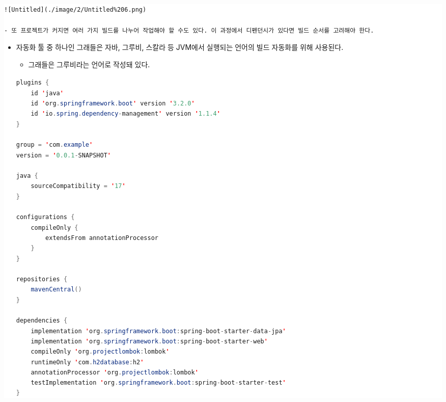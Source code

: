     ![Untitled](./image/2/Untitled%206.png)
    
    - 또 프로젝트가 커지면 여러 가지 빌드를 나누어 작업해야 할 수도 있다. 이 과정에서 디펜던시가 있다면 빌드 순서를 고려해야 한다.

- 자동화 툴 중 하나인 그래들은 자바, 그루비, 스칼라 등 JVM에서 실행되는 언어의 빌드 자동화를 위해 사용된다.
    - 그래들은 그루비라는 언어로 작성돼 있다.
    
    ```java
    plugins {
    	id 'java'
    	id 'org.springframework.boot' version '3.2.0'
    	id 'io.spring.dependency-management' version '1.1.4'
    }
    
    group = 'com.example'
    version = '0.0.1-SNAPSHOT'
    
    java {
    	sourceCompatibility = '17'
    }
    
    configurations {
    	compileOnly {
    		extendsFrom annotationProcessor
    	}
    }
    
    repositories {
    	mavenCentral()
    }
    
    dependencies {
    	implementation 'org.springframework.boot:spring-boot-starter-data-jpa'
    	implementation 'org.springframework.boot:spring-boot-starter-web'
    	compileOnly 'org.projectlombok:lombok'
    	runtimeOnly 'com.h2database:h2'
    	annotationProcessor 'org.projectlombok:lombok'
    	testImplementation 'org.springframework.boot:spring-boot-starter-test'
    }
    